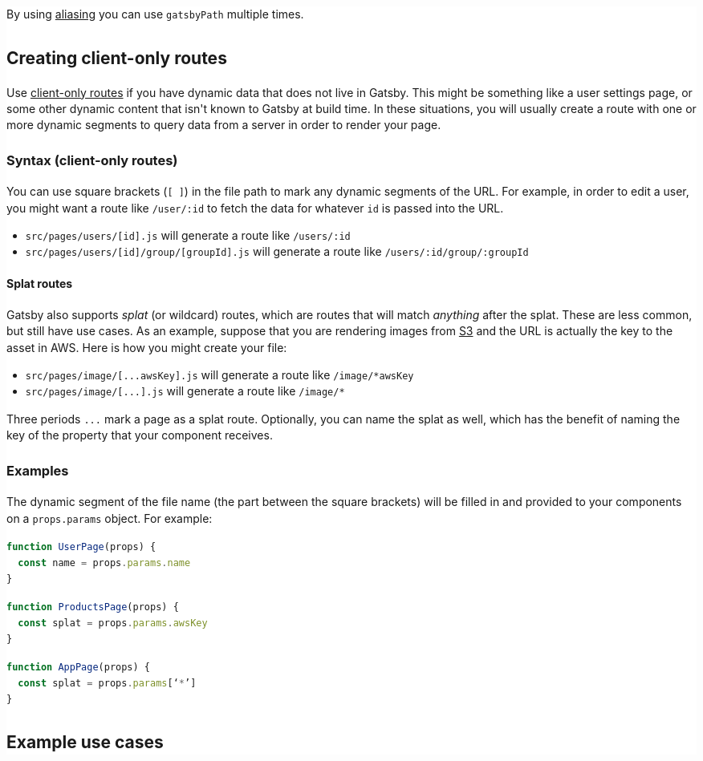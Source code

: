 By using [aliasing](/docs/graphql-reference/#aliasing) you can use `gatsbyPath` multiple times.

## Creating client-only routes

Use [client-only routes](/docs/client-only-routes-and-user-authentication) if you have dynamic data that does not live in Gatsby. This might be something like a user settings page, or some other dynamic content that isn't known to Gatsby at build time. In these situations, you will usually create a route with one or more dynamic segments to query data from a server in order to render your page.

### Syntax (client-only routes)

You can use square brackets (`[ ]`) in the file path to mark any dynamic segments of the URL. For example, in order to edit a user, you might want a route like `/user/:id` to fetch the data for whatever `id` is passed into the URL.

- `src/pages/users/[id].js` will generate a route like `/users/:id`
- `src/pages/users/[id]/group/[groupId].js` will generate a route like `/users/:id/group/:groupId`

#### Splat routes

Gatsby also supports _splat_ (or wildcard) routes, which are routes that will match _anything_ after the splat. These are less common, but still have use cases. As an example, suppose that you are rendering images from [S3](/docs/deploying-to-s3-cloudfront/) and the URL is actually the key to the asset in AWS. Here is how you might create your file:

- `src/pages/image/[...awsKey].js` will generate a route like `/image/*awsKey`
- `src/pages/image/[...].js` will generate a route like `/image/*`

Three periods `...` mark a page as a splat route. Optionally, you can name the splat as well, which has the benefit of naming the key of the property that your component receives.

### Examples

The dynamic segment of the file name (the part between the square brackets) will be filled in and provided to your components on a `props.params` object. For example:

```js:title=src/pages/users/[name].js
function UserPage(props) {
  const name = props.params.name
}
```

```js:title=src/pages/image/[...awsKey].js
function ProductsPage(props) {
  const splat = props.params.awsKey
}
```

```js:title=src/pages/image/[...].js
function AppPage(props) {
  const splat = props.params[‘*’]
}
```

## Example use cases
